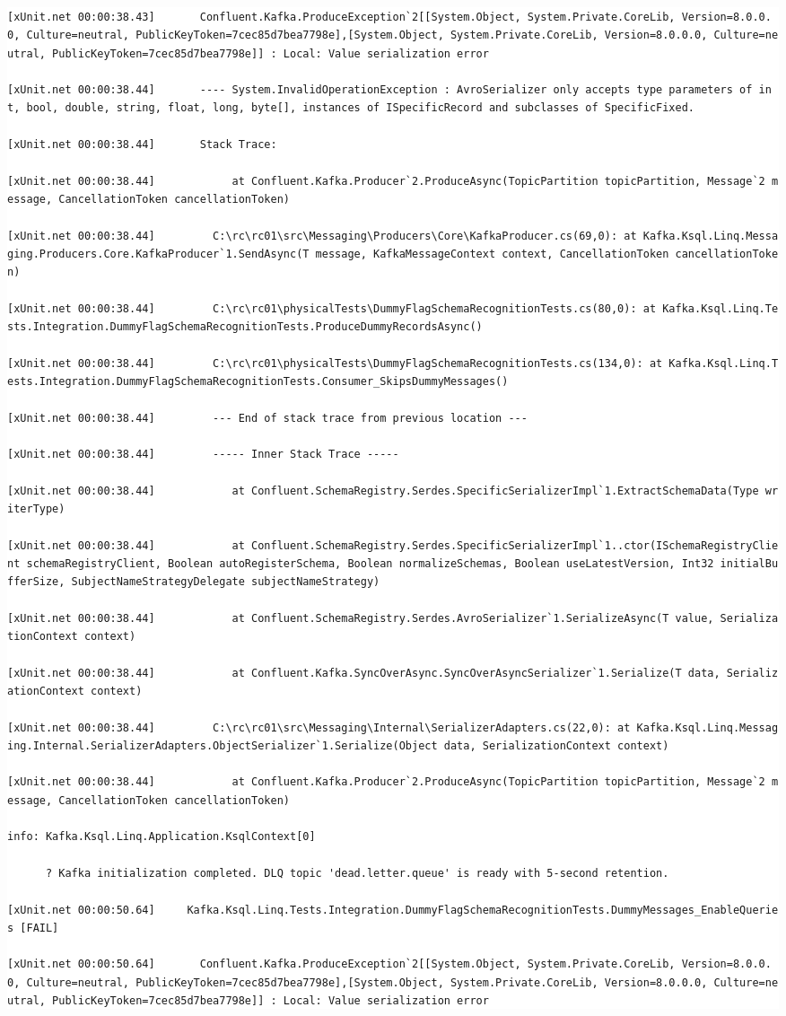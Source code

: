 ```
[xUnit.net 00:00:38.43]       Confluent.Kafka.ProduceException`2[[System.Object, System.Private.CoreLib, Version=8.0.0.0, Culture=neutral, PublicKeyToken=7cec85d7bea7798e],[System.Object, System.Private.CoreLib, Version=8.0.0.0, Culture=neutral, PublicKeyToken=7cec85d7bea7798e]] : Local: Value serialization error

[xUnit.net 00:00:38.44]       ---- System.InvalidOperationException : AvroSerializer only accepts type parameters of int, bool, double, string, float, long, byte[], instances of ISpecificRecord and subclasses of SpecificFixed.

[xUnit.net 00:00:38.44]       Stack Trace:

[xUnit.net 00:00:38.44]            at Confluent.Kafka.Producer`2.ProduceAsync(TopicPartition topicPartition, Message`2 message, CancellationToken cancellationToken)

[xUnit.net 00:00:38.44]         C:\rc\rc01\src\Messaging\Producers\Core\KafkaProducer.cs(69,0): at Kafka.Ksql.Linq.Messaging.Producers.Core.KafkaProducer`1.SendAsync(T message, KafkaMessageContext context, CancellationToken cancellationToken)

[xUnit.net 00:00:38.44]         C:\rc\rc01\physicalTests\DummyFlagSchemaRecognitionTests.cs(80,0): at Kafka.Ksql.Linq.Tests.Integration.DummyFlagSchemaRecognitionTests.ProduceDummyRecordsAsync()

[xUnit.net 00:00:38.44]         C:\rc\rc01\physicalTests\DummyFlagSchemaRecognitionTests.cs(134,0): at Kafka.Ksql.Linq.Tests.Integration.DummyFlagSchemaRecognitionTests.Consumer_SkipsDummyMessages()

[xUnit.net 00:00:38.44]         --- End of stack trace from previous location ---

[xUnit.net 00:00:38.44]         ----- Inner Stack Trace -----

[xUnit.net 00:00:38.44]            at Confluent.SchemaRegistry.Serdes.SpecificSerializerImpl`1.ExtractSchemaData(Type writerType)

[xUnit.net 00:00:38.44]            at Confluent.SchemaRegistry.Serdes.SpecificSerializerImpl`1..ctor(ISchemaRegistryClient schemaRegistryClient, Boolean autoRegisterSchema, Boolean normalizeSchemas, Boolean useLatestVersion, Int32 initialBufferSize, SubjectNameStrategyDelegate subjectNameStrategy)

[xUnit.net 00:00:38.44]            at Confluent.SchemaRegistry.Serdes.AvroSerializer`1.SerializeAsync(T value, SerializationContext context)

[xUnit.net 00:00:38.44]            at Confluent.Kafka.SyncOverAsync.SyncOverAsyncSerializer`1.Serialize(T data, SerializationContext context)

[xUnit.net 00:00:38.44]         C:\rc\rc01\src\Messaging\Internal\SerializerAdapters.cs(22,0): at Kafka.Ksql.Linq.Messaging.Internal.SerializerAdapters.ObjectSerializer`1.Serialize(Object data, SerializationContext context)

[xUnit.net 00:00:38.44]            at Confluent.Kafka.Producer`2.ProduceAsync(TopicPartition topicPartition, Message`2 message, CancellationToken cancellationToken)

info: Kafka.Ksql.Linq.Application.KsqlContext[0]

      ? Kafka initialization completed. DLQ topic 'dead.letter.queue' is ready with 5-second retention.

[xUnit.net 00:00:50.64]     Kafka.Ksql.Linq.Tests.Integration.DummyFlagSchemaRecognitionTests.DummyMessages_EnableQueries [FAIL]

[xUnit.net 00:00:50.64]       Confluent.Kafka.ProduceException`2[[System.Object, System.Private.CoreLib, Version=8.0.0.0, Culture=neutral, PublicKeyToken=7cec85d7bea7798e],[System.Object, System.Private.CoreLib, Version=8.0.0.0, Culture=neutral, PublicKeyToken=7cec85d7bea7798e]] : Local: Value serialization error

```